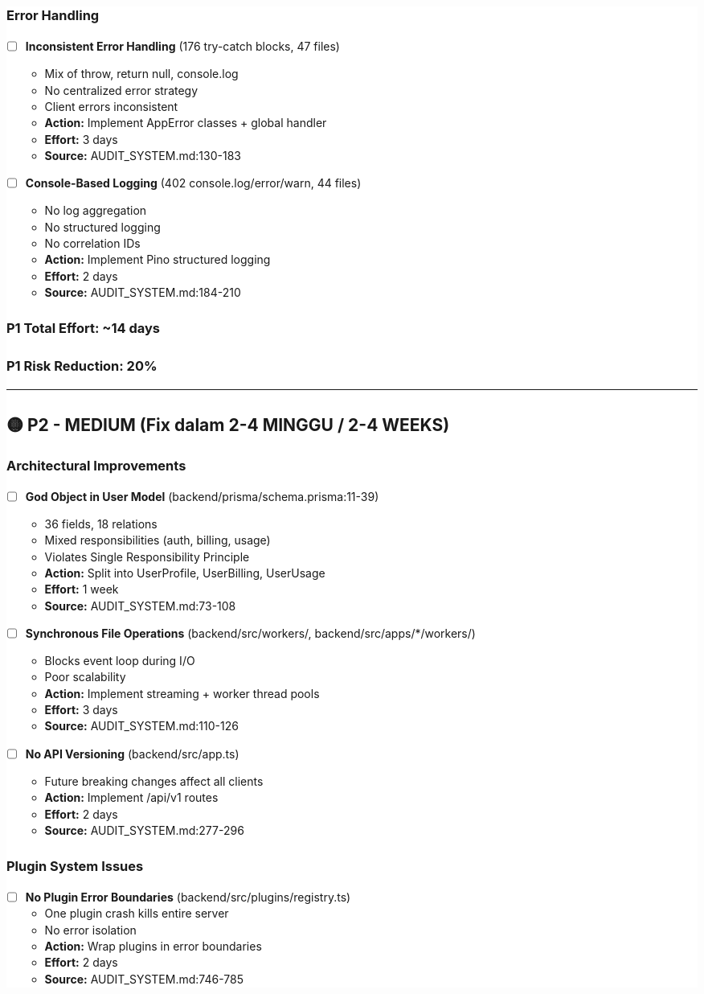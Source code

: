 ### Error Handling

- [ ] **Inconsistent Error Handling** (176 try-catch blocks, 47 files)
  - Mix of throw, return null, console.log
  - No centralized error strategy
  - Client errors inconsistent
  - **Action:** Implement AppError classes + global handler
  - **Effort:** 3 days
  - **Source:** AUDIT_SYSTEM.md:130-183

- [ ] **Console-Based Logging** (402 console.log/error/warn, 44 files)
  - No log aggregation
  - No structured logging
  - No correlation IDs
  - **Action:** Implement Pino structured logging
  - **Effort:** 2 days
  - **Source:** AUDIT_SYSTEM.md:184-210

### P1 Total Effort: ~14 days
### P1 Risk Reduction: 20%

---

## 🟡 P2 - MEDIUM (Fix dalam 2-4 MINGGU / 2-4 WEEKS)

### Architectural Improvements

- [ ] **God Object in User Model** (backend/prisma/schema.prisma:11-39)
  - 36 fields, 18 relations
  - Mixed responsibilities (auth, billing, usage)
  - Violates Single Responsibility Principle
  - **Action:** Split into UserProfile, UserBilling, UserUsage
  - **Effort:** 1 week
  - **Source:** AUDIT_SYSTEM.md:73-108

- [ ] **Synchronous File Operations** (backend/src/workers/, backend/src/apps/*/workers/)
  - Blocks event loop during I/O
  - Poor scalability
  - **Action:** Implement streaming + worker thread pools
  - **Effort:** 3 days
  - **Source:** AUDIT_SYSTEM.md:110-126

- [ ] **No API Versioning** (backend/src/app.ts)
  - Future breaking changes affect all clients
  - **Action:** Implement /api/v1 routes
  - **Effort:** 2 days
  - **Source:** AUDIT_SYSTEM.md:277-296

### Plugin System Issues

- [ ] **No Plugin Error Boundaries** (backend/src/plugins/registry.ts)
  - One plugin crash kills entire server
  - No error isolation
  - **Action:** Wrap plugins in error boundaries
  - **Effort:** 2 days
  - **Source:** AUDIT_SYSTEM.md:746-785
